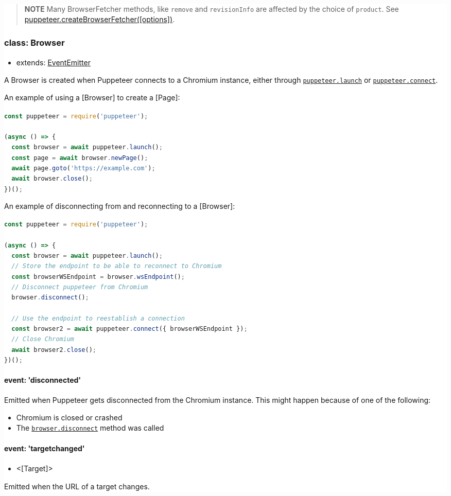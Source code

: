 > **NOTE** Many BrowserFetcher methods, like `remove` and `revisionInfo`
> are affected by the choice of `product`. See [puppeteer.createBrowserFetcher([options])](#puppeteercreatebrowserfetcheroptions).

### class: Browser

- extends: [EventEmitter](#class-eventemitter)

A Browser is created when Puppeteer connects to a Chromium instance, either through [`puppeteer.launch`](#puppeteerlaunchoptions) or [`puppeteer.connect`](#puppeteerconnectoptions).

An example of using a [Browser] to create a [Page]:

```js
const puppeteer = require('puppeteer');

(async () => {
  const browser = await puppeteer.launch();
  const page = await browser.newPage();
  await page.goto('https://example.com');
  await browser.close();
})();
```

An example of disconnecting from and reconnecting to a [Browser]:

```js
const puppeteer = require('puppeteer');

(async () => {
  const browser = await puppeteer.launch();
  // Store the endpoint to be able to reconnect to Chromium
  const browserWSEndpoint = browser.wsEndpoint();
  // Disconnect puppeteer from Chromium
  browser.disconnect();

  // Use the endpoint to reestablish a connection
  const browser2 = await puppeteer.connect({ browserWSEndpoint });
  // Close Chromium
  await browser2.close();
})();
```

#### event: 'disconnected'

Emitted when Puppeteer gets disconnected from the Chromium instance. This might happen because of one of the following:

- Chromium is closed or crashed
- The [`browser.disconnect`](#browserdisconnect) method was called

#### event: 'targetchanged'

- <[Target]>

Emitted when the URL of a target changes.
